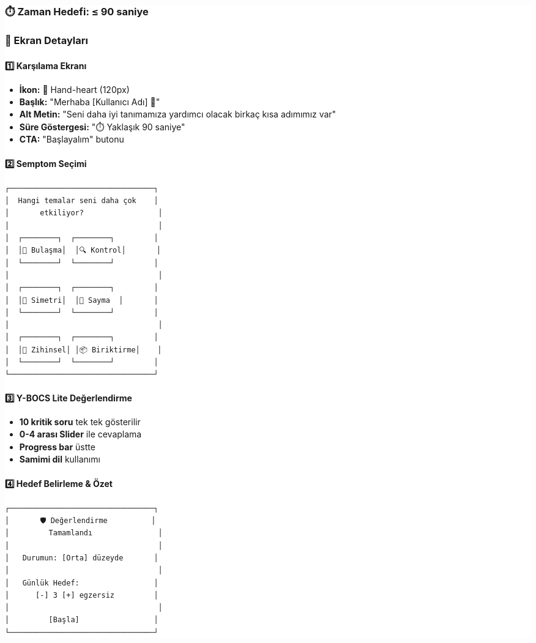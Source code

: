 ### ⏱️ Zaman Hedefi: ≤ 90 saniye

### 📱 Ekran Detayları

#### 1️⃣ **Karşılama Ekranı**
- **İkon:** 🤝 Hand-heart (120px)
- **Başlık:** "Merhaba [Kullanıcı Adı] 👋"
- **Alt Metin:** "Seni daha iyi tanımamıza yardımcı olacak birkaç kısa adımımız var"
- **Süre Göstergesi:** "⏱️ Yaklaşık 90 saniye"
- **CTA:** "Başlayalım" butonu

#### 2️⃣ **Semptom Seçimi**
```
┌─────────────────────────────────┐
│  Hangi temalar seni daha çok    │
│       etkiliyor?                 │
│                                  │
│  ┌────────┐  ┌────────┐         │
│  │🧼 Bulaşma│  │🔍 Kontrol│       │
│  └────────┘  └────────┘         │
│                                  │
│  ┌────────┐  ┌────────┐         │
│  │📐 Simetri│  │🔢 Sayma  │       │
│  └────────┘  └────────┘         │
│                                  │
│  ┌────────┐  ┌────────┐         │
│  │🧠 Zihinsel│ │📦 Biriktirme│    │
│  └────────┘  └────────┘         │
└─────────────────────────────────┘
```

#### 3️⃣ **Y-BOCS Lite Değerlendirme**
- **10 kritik soru** tek tek gösterilir
- **0-4 arası Slider** ile cevaplama
- **Progress bar** üstte
- **Samimi dil** kullanımı

#### 4️⃣ **Hedef Belirleme & Özet**
```
┌─────────────────────────────────┐
│       🛡️ Değerlendirme          │
│         Tamamlandı               │
│                                  │
│   Durumun: [Orta] düzeyde       │
│                                  │
│   Günlük Hedef:                 │
│      [-] 3 [+] egzersiz         │
│                                  │
│         [Başla]                 │
└─────────────────────────────────┘
```
